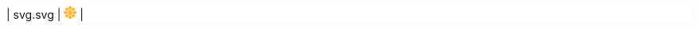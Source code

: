 | svg.svg                         | <img width="16" height="16" src="source/simple-icons/svg.svg">                         |